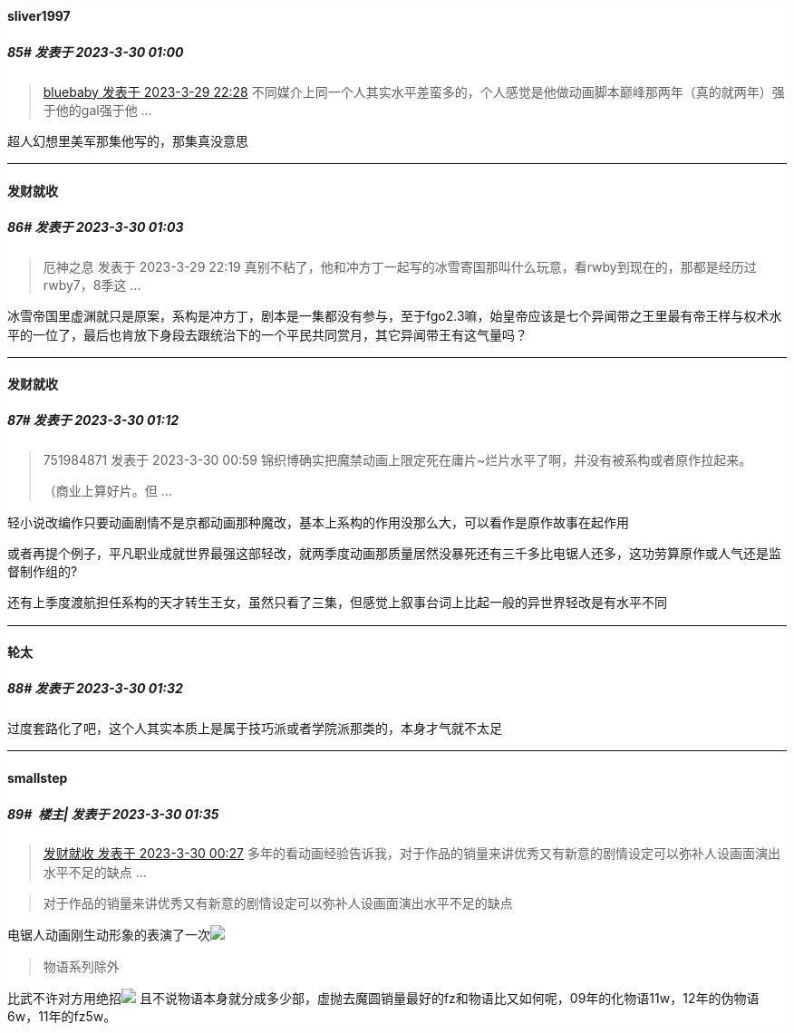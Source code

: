 ####  sliver1997  
##### 85#       发表于 2023-3-30 01:00

<blockquote><a href="httphttps://bbs.saraba1st.com/2b/forum.php?mod=redirect&amp;goto=findpost&amp;pid=60267316&amp;ptid=2126495" target="_blank">bluebaby 发表于 2023-3-29 22:28</a>
 不同媒介上同一个人其实水平差蛮多的，个人感觉是他做动画脚本巅峰那两年（真的就两年）强于他的gal强于他 ...</blockquote>
超人幻想里美军那集他写的，那集真没意思


*****

####  发财就收  
##### 86#       发表于 2023-3-30 01:03

<blockquote>厄神之息 发表于 2023-3-29 22:19
真别不粘了，他和冲方丁一起写的冰雪寄国那叫什么玩意，看rwby到现在的，那都是经历过rwby7，8季这 ...</blockquote>
冰雪帝国里虚渊就只是原案，系构是冲方丁，剧本是一集都没有参与，至于fgo2.3嘛，始皇帝应该是七个异闻带之王里最有帝王样与权术水平的一位了，最后也肯放下身段去跟统治下的一个平民共同赏月，其它异闻带王有这气量吗？


*****

####  发财就收  
##### 87#       发表于 2023-3-30 01:12

<blockquote>751984871 发表于 2023-3-30 00:59
锦织博确实把魔禁动画上限定死在庸片~烂片水平了啊，并没有被系构或者原作拉起来。

（商业上算好片。但 ...</blockquote>
轻小说改编作只要动画剧情不是京都动画那种魔改，基本上系构的作用没那么大，可以看作是原作故事在起作用

或者再提个例子，平凡职业成就世界最强这部轻改，就两季度动画那质量居然没暴死还有三千多比电锯人还多，这功劳算原作或人气还是监督制作组的?

还有上季度渡航担任系构的天才转生王女，虽然只看了三集，但感觉上叙事台词上比起一般的异世界轻改是有水平不同


*****

####  轮太  
##### 88#       发表于 2023-3-30 01:32

过度套路化了吧，这个人其实本质上是属于技巧派或者学院派那类的，本身才气就不太足

*****

####  smallstep  
##### 89#         楼主| 发表于 2023-3-30 01:35

<blockquote><a href="httphttps://bbs.saraba1st.com/2b/forum.php?mod=redirect&amp;goto=findpost&amp;pid=60268293&amp;ptid=2126495" target="_blank">发财就收 发表于 2023-3-30 00:27</a>
多年的看动画经验告诉我，对于作品的销量来讲优秀又有新意的剧情设定可以弥补人设画面演出水平不足的缺点 ...</blockquote>

<blockquote>对于作品的销量来讲优秀又有新意的剧情设定可以弥补人设画面演出水平不足的缺点</blockquote>电锯人动画刚生动形象的表演了一次<img src="https://static.saraba1st.com/image/smiley/face2017/067.png" referrerpolicy="no-referrer">

<blockquote>物语系列除外</blockquote>比武不许对方用绝招<img src="https://static.saraba1st.com/image/smiley/face2017/067.png" referrerpolicy="no-referrer">
且不说物语本身就分成多少部，虚抛去魔圆销量最好的fz和物语比又如何呢，09年的化物语11w，12年的伪物语6w，11年的fz5w。
